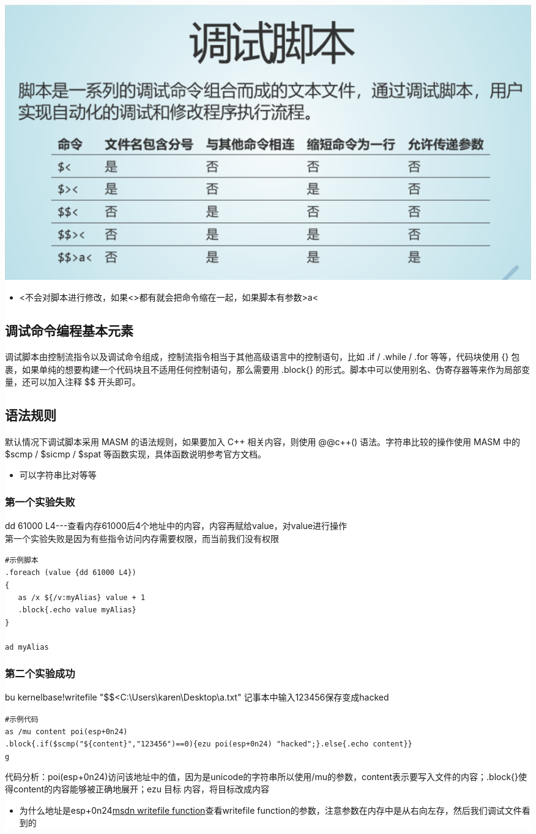 ![](images/inputfile.png)
* <不会对脚本进行修改，如果<>都有就会把命令缩在一起，如果脚本有参数>a<
## 调试命令编程基本元素
调试脚本由控制流指令以及调试命令组成，控制流指令相当于其他高级语言中的控制语句，比如 .if / .while / .for 等等，代码块使用 {} 包裹，如果单纯的想要构建一个代码块且不适用任何控制语句，那么需要用 .block{} 的形式。脚本中可以使用别名、伪寄存器等来作为局部变量，还可以加入注释 $$ 开头即可。
## 语法规则
默认情况下调试脚本采用 MASM 的语法规则，如果要加入 C++ 相关内容，则使用 @@c++() 语法。字符串比较的操作使用 MASM 中的 $scmp / $sicmp / $spat 等函数实现，具体函数说明参考官方文档。
* 可以字符串比对等等
### 第一个实验失败
dd 61000 L4---查看内存61000后4个地址中的内容，内容再赋给value，对value进行操作  
第一个实验失败是因为有些指令访问内存需要权限，而当前我们没有权限
```
#示例脚本
.foreach (value {dd 61000 L4})
{
   as /x ${/v:myAlias} value + 1
   .block{.echo value myAlias}
}

ad myAlias
```
### 第二个实验成功
bu kernelbase!writefile "$$<C:\\Users\\karen\\Desktop\\a.txt"
记事本中输入123456保存变成hacked
```
#示例代码
as /mu content poi(esp+0n24)
.block{.if($scmp("${content}","123456")==0){ezu poi(esp+0n24) "hacked";}.else{.echo content}}
g
```
代码分析：poi(esp+0n24)访问该地址中的值，因为是unicode的字符串所以使用/mu的参数，content表示要写入文件的内容；.block{}使得content的内容能够被正确地展开；ezu 目标 内容，将目标改成内容
* 为什么地址是esp+0n24[msdn writefile function](https://docs.microsoft.com/en-us/windows/win32/api/fileapi/nf-fileapi-writefile)查看writefile function的参数，注意参数在内存中是从右向左存，然后我们调试文件看到的